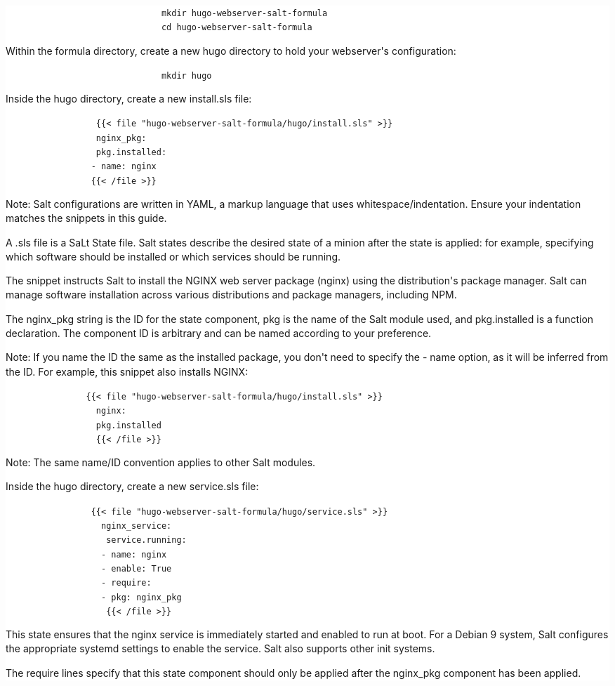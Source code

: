                                   mkdir hugo-webserver-salt-formula
                                   cd hugo-webserver-salt-formula

Within the formula directory, create a new hugo directory to hold your webserver's configuration:

                                   mkdir hugo

Inside the hugo directory, create a new install.sls file:

                      {{< file "hugo-webserver-salt-formula/hugo/install.sls" >}}
                      nginx_pkg:
                      pkg.installed:
                     - name: nginx
                     {{< /file >}}

Note: Salt configurations are written in YAML, a markup language that uses whitespace/indentation. Ensure your indentation matches the snippets in this guide.

A .sls file is a SaLt State file. Salt states describe the desired state of a minion after the state is applied: for example, specifying which software should be installed or which services should be running.

The snippet instructs Salt to install the NGINX web server package (nginx) using the distribution's package manager. Salt can manage software installation across various distributions and package managers, including NPM.

The nginx_pkg string is the ID for the state component, pkg is the name of the Salt module used, and pkg.installed is a function declaration. The component ID is arbitrary and can be named according to your preference.

Note: If you name the ID the same as the installed package, you don't need to specify the - name option, as it will be inferred from the ID. For example, this snippet also installs NGINX:

                    {{< file "hugo-webserver-salt-formula/hugo/install.sls" >}}
                      nginx:
                      pkg.installed
                      {{< /file >}}

Note: The same name/ID convention applies to other Salt modules.

Inside the hugo directory, create a new service.sls file:


                     {{< file "hugo-webserver-salt-formula/hugo/service.sls" >}}
                       nginx_service:
                        service.running:
                       - name: nginx
                       - enable: True
                       - require:
                       - pkg: nginx_pkg
                        {{< /file >}}

This state ensures that the nginx service is immediately started and enabled to run at boot. For a Debian 9 system, Salt configures the appropriate systemd settings to enable the service. Salt also supports other init systems.

The require lines specify that this state component should only be applied after the nginx_pkg component has been applied.
